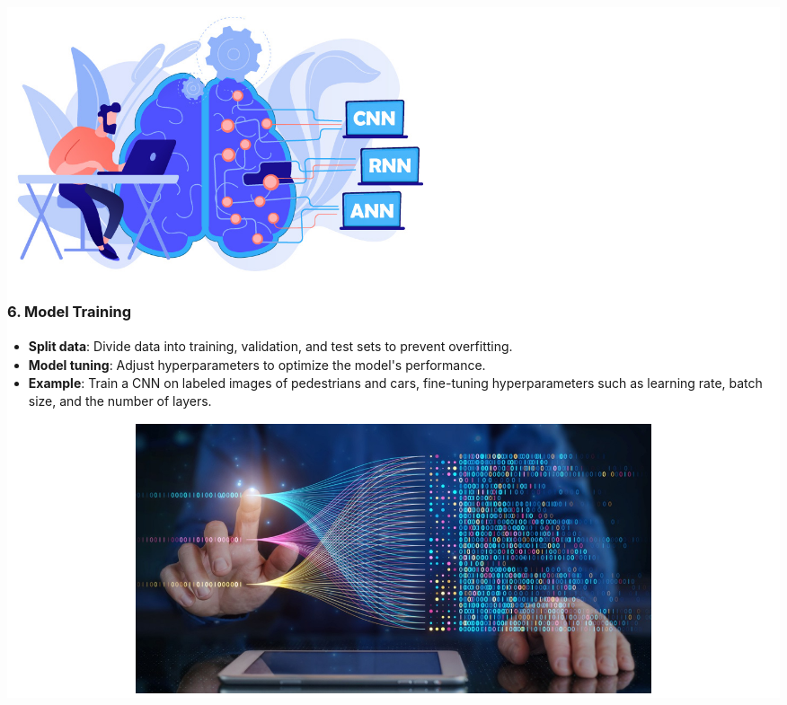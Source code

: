   <img src="Images/model_selection.jpg" alt="Model Selection" title="Model Selection" height="300" />
</p>

### 6. **Model Training**

- **Split data**: Divide data into training, validation, and test sets to prevent overfitting.
- **Model tuning**: Adjust hyperparameters to optimize the model's performance.
- **Example**: Train a CNN on labeled images of pedestrians and cars, fine-tuning hyperparameters such as learning rate, batch size, and the number of layers.

<p align="center">
  <img src="Images/model_training.jpeg" alt="Model Training" title="Model Training" height="300" />
</p>
